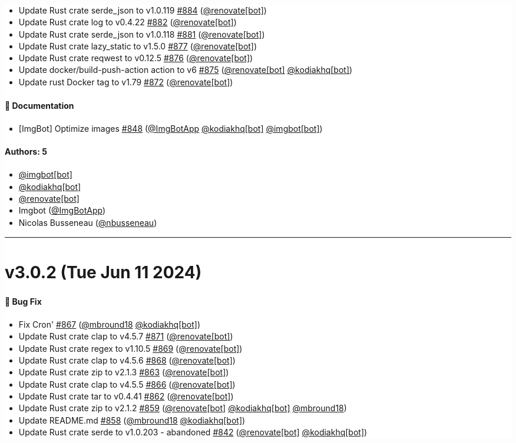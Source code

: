 - Update Rust crate serde_json to v1.0.119 [#884](https://github.com/mbround18/valheim-docker/pull/884) ([@renovate[bot]](https://github.com/renovate[bot]))
- Update Rust crate log to v0.4.22 [#882](https://github.com/mbround18/valheim-docker/pull/882) ([@renovate[bot]](https://github.com/renovate[bot]))
- Update Rust crate serde_json to v1.0.118 [#881](https://github.com/mbround18/valheim-docker/pull/881) ([@renovate[bot]](https://github.com/renovate[bot]))
- Update Rust crate lazy_static to v1.5.0 [#877](https://github.com/mbround18/valheim-docker/pull/877) ([@renovate[bot]](https://github.com/renovate[bot]))
- Update Rust crate reqwest to v0.12.5 [#876](https://github.com/mbround18/valheim-docker/pull/876) ([@renovate[bot]](https://github.com/renovate[bot]))
- Update docker/build-push-action action to v6 [#875](https://github.com/mbround18/valheim-docker/pull/875) ([@renovate[bot]](https://github.com/renovate[bot]) [@kodiakhq[bot]](https://github.com/kodiakhq[bot]))
- Update rust Docker tag to v1.79 [#872](https://github.com/mbround18/valheim-docker/pull/872) ([@renovate[bot]](https://github.com/renovate[bot]))

#### 📝 Documentation

- [ImgBot] Optimize images [#848](https://github.com/mbround18/valheim-docker/pull/848) ([@ImgBotApp](https://github.com/ImgBotApp) [@kodiakhq[bot]](https://github.com/kodiakhq[bot]) [@imgbot[bot]](https://github.com/imgbot[bot]))

#### Authors: 5

- [@imgbot[bot]](https://github.com/imgbot[bot])
- [@kodiakhq[bot]](https://github.com/kodiakhq[bot])
- [@renovate[bot]](https://github.com/renovate[bot])
- Imgbot ([@ImgBotApp](https://github.com/ImgBotApp))
- Nicolas Busseneau ([@nbusseneau](https://github.com/nbusseneau))

---

# v3.0.2 (Tue Jun 11 2024)

#### 🐛 Bug Fix

- Fix Cron' [#867](https://github.com/mbround18/valheim-docker/pull/867) ([@mbround18](https://github.com/mbround18) [@kodiakhq[bot]](https://github.com/kodiakhq[bot]))
- Update Rust crate clap to v4.5.7 [#871](https://github.com/mbround18/valheim-docker/pull/871) ([@renovate[bot]](https://github.com/renovate[bot]))
- Update Rust crate regex to v1.10.5 [#869](https://github.com/mbround18/valheim-docker/pull/869) ([@renovate[bot]](https://github.com/renovate[bot]))
- Update Rust crate clap to v4.5.6 [#868](https://github.com/mbround18/valheim-docker/pull/868) ([@renovate[bot]](https://github.com/renovate[bot]))
- Update Rust crate zip to v2.1.3 [#863](https://github.com/mbround18/valheim-docker/pull/863) ([@renovate[bot]](https://github.com/renovate[bot]))
- Update Rust crate clap to v4.5.5 [#866](https://github.com/mbround18/valheim-docker/pull/866) ([@renovate[bot]](https://github.com/renovate[bot]))
- Update Rust crate tar to v0.4.41 [#862](https://github.com/mbround18/valheim-docker/pull/862) ([@renovate[bot]](https://github.com/renovate[bot]))
- Update Rust crate zip to v2.1.2 [#859](https://github.com/mbround18/valheim-docker/pull/859) ([@renovate[bot]](https://github.com/renovate[bot]) [@kodiakhq[bot]](https://github.com/kodiakhq[bot]) [@mbround18](https://github.com/mbround18))
- Update README.md [#858](https://github.com/mbround18/valheim-docker/pull/858) ([@mbround18](https://github.com/mbround18) [@kodiakhq[bot]](https://github.com/kodiakhq[bot]))
- Update Rust crate serde to v1.0.203 - abandoned [#842](https://github.com/mbround18/valheim-docker/pull/842) ([@renovate[bot]](https://github.com/renovate[bot]) [@kodiakhq[bot]](https://github.com/kodiakhq[bot]))
